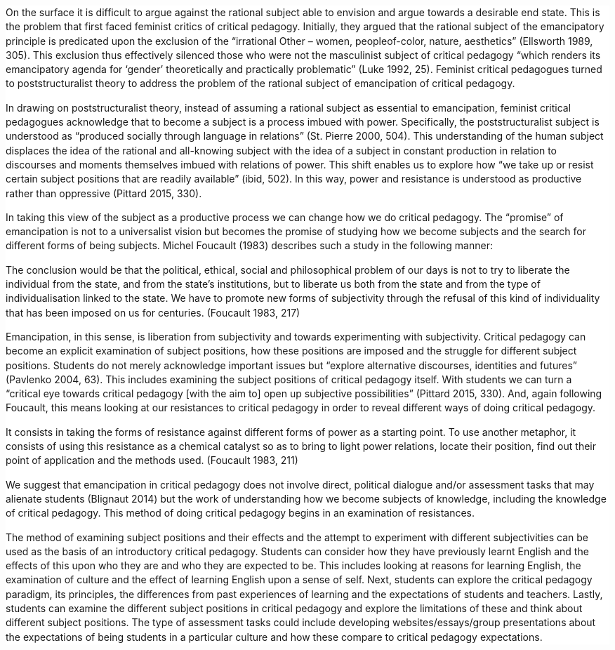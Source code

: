 On the surface it is difficult to argue against the rational subject able to envision and argue towards a desirable end state. This is the problem that first faced feminist critics of critical pedagogy. Initially, they argued that the rational subject of the emancipatory principle is predicated upon the exclusion of the “irrational Other – women, peopleof-color, nature, aesthetics” (Ellsworth 1989, 305). This exclusion thus effectively silenced those who were not the masculinist subject of critical pedagogy “which renders its emancipatory agenda for ‘gender’ theoretically and practically problematic” (Luke 1992, 25). Feminist critical pedagogues turned to poststructuralist theory to address the problem of the rational subject of emancipation of critical pedagogy.

In drawing on poststructuralist theory, instead of assuming a rational subject as essential to emancipation, feminist critical pedagogues acknowledge that to become a subject is a process imbued with power. Specifically, the poststructuralist subject is understood as “produced socially through language in relations” (St. Pierre 2000, 504). This understanding of the human subject displaces the idea of the rational and all-knowing subject with the idea of a subject in constant production in relation to discourses and moments themselves imbued with relations of power. This shift enables us to explore how “we take up or resist certain subject positions that are readily available” (ibid, 502). In this way, power and resistance is understood as productive rather than oppressive (Pittard 2015, 330).

In taking this view of the subject as a productive process we can change how we do critical pedagogy. The “promise” of emancipation is not to a universalist vision but becomes the promise of studying how we become subjects and the search for different forms of being subjects. Michel Foucault (1983) describes such a study in the following manner:

The conclusion would be that the political, ethical, social and philosophical problem of our days is not to try to liberate the individual from the state, and from the state’s institutions, but to liberate us both from the state and from the type of individualisation linked to the state. We have to promote new forms of subjectivity through the refusal of this kind of individuality that has been imposed on us for centuries. (Foucault 1983, 217)

Emancipation, in this sense, is liberation from subjectivity and towards experimenting with subjectivity. Critical pedagogy can become an explicit examination of subject positions, how these positions are imposed and the struggle for different subject positions. Students do not merely acknowledge important issues but “explore alternative discourses, identities and futures” (Pavlenko 2004, 63). This includes examining the subject positions of critical pedagogy itself. With students we can turn a “critical eye towards critical pedagogy [with the aim to] open up subjective possibilities” (Pittard 2015, 330). And, again following Foucault, this means looking at our resistances to critical pedagogy in order to reveal different ways of doing critical pedagogy.

It consists in taking the forms of resistance against different forms of power as a starting point. To use another metaphor, it consists of using this resistance as a chemical catalyst so as to bring to light power relations, locate their position, find out their point of application and the methods used. (Foucault 1983, 211)

We suggest that emancipation in critical pedagogy does not involve direct, political dialogue and/or assessment tasks that may alienate students (Blignaut 2014) but the work of understanding how we become subjects of knowledge, including the knowledge of critical pedagogy. This method of doing critical pedagogy begins in an examination of resistances.

The method of examining subject positions and their effects and the attempt to experiment with different subjectivities can be used as the basis of an introductory critical pedagogy. Students can consider how they have previously learnt English and the effects of this upon who they are and who they are expected to be. This includes looking at reasons for learning English, the examination of culture and the effect of learning English upon a sense of self. Next, students can explore the critical pedagogy paradigm, its principles, the differences from past experiences of learning and the expectations of students and teachers. Lastly, students can examine the different subject positions in critical pedagogy and explore the limitations of these and think about different subject positions. The type of assessment tasks could include developing websites/essays/group presentations about the expectations of being students in a particular culture and how these compare to critical pedagogy expectations.
